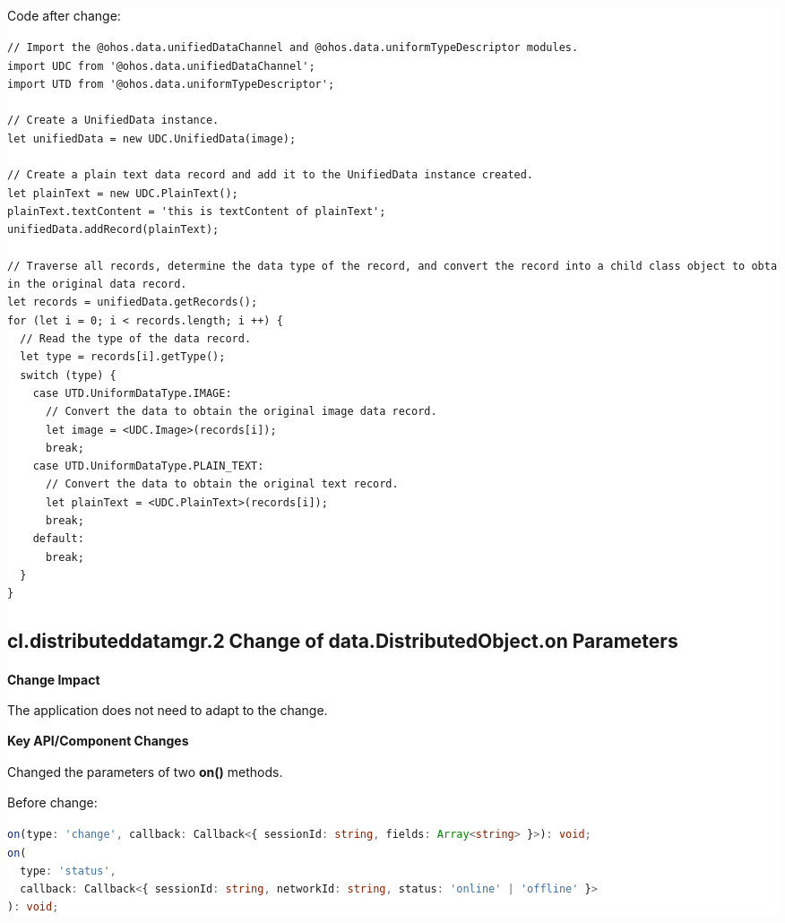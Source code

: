Code after change:

```
// Import the @ohos.data.unifiedDataChannel and @ohos.data.uniformTypeDescriptor modules.
import UDC from '@ohos.data.unifiedDataChannel';
import UTD from '@ohos.data.uniformTypeDescriptor';

// Create a UnifiedData instance.
let unifiedData = new UDC.UnifiedData(image);

// Create a plain text data record and add it to the UnifiedData instance created.
let plainText = new UDC.PlainText();
plainText.textContent = 'this is textContent of plainText';
unifiedData.addRecord(plainText);

// Traverse all records, determine the data type of the record, and convert the record into a child class object to obtain the original data record.
let records = unifiedData.getRecords();
for (let i = 0; i < records.length; i ++) {
  // Read the type of the data record.
  let type = records[i].getType();
  switch (type) {
    case UTD.UniformDataType.IMAGE:
      // Convert the data to obtain the original image data record.
      let image = <UDC.Image>(records[i]);
      break;
    case UTD.UniformDataType.PLAIN_TEXT:
      // Convert the data to obtain the original text record.
      let plainText = <UDC.PlainText>(records[i]);
      break;
    default:
      break;
  }
}
```

## cl.distributeddatamgr.2 Change of data.DistributedObject.on Parameters

**Change Impact**

The application does not need to adapt to the change.

**Key API/Component Changes**

Changed the parameters of two **on()** methods.

Before change:

 ```ts
 on(type: 'change', callback: Callback<{ sessionId: string, fields: Array<string> }>): void;
 on(
   type: 'status',
   callback: Callback<{ sessionId: string, networkId: string, status: 'online' | 'offline' }>
 ): void;
 
 ```
